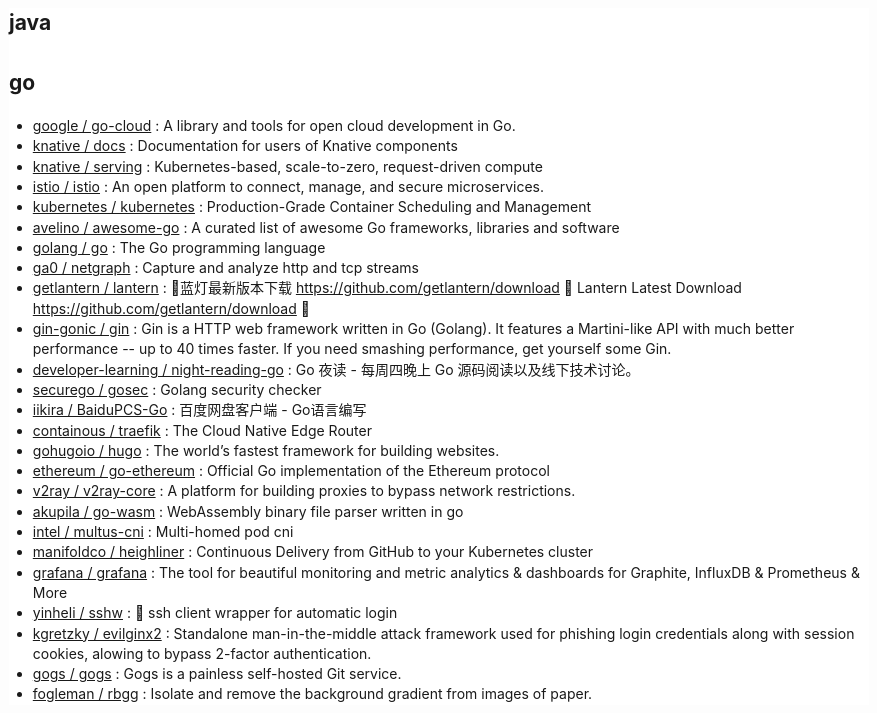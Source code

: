 
## java



## go

- [google / go-cloud](https://github.com/google/go-cloud) : A library and tools for open cloud development in Go.
- [knative / docs](https://github.com/knative/docs) : Documentation for users of Knative components
- [knative / serving](https://github.com/knative/serving) : Kubernetes-based, scale-to-zero, request-driven compute
- [istio / istio](https://github.com/istio/istio) : An open platform to connect, manage, and secure microservices.
- [kubernetes / kubernetes](https://github.com/kubernetes/kubernetes) : Production-Grade Container Scheduling and Management
- [avelino / awesome-go](https://github.com/avelino/awesome-go) : A curated list of awesome Go frameworks, libraries and software
- [golang / go](https://github.com/golang/go) : The Go programming language
- [ga0 / netgraph](https://github.com/ga0/netgraph) : Capture and analyze http and tcp streams
- [getlantern / lantern](https://github.com/getlantern/lantern) : 🔴蓝灯最新版本下载 https://github.com/getlantern/download 🔴 Lantern Latest Download https://github.com/getlantern/download 🔴
- [gin-gonic / gin](https://github.com/gin-gonic/gin) : Gin is a HTTP web framework written in Go (Golang). It features a Martini-like API with much better performance -- up to 40 times faster. If you need smashing performance, get yourself some Gin.
- [developer-learning / night-reading-go](https://github.com/developer-learning/night-reading-go) : Go 夜读 - 每周四晚上 Go 源码阅读以及线下技术讨论。
- [securego / gosec](https://github.com/securego/gosec) : Golang security checker
- [iikira / BaiduPCS-Go](https://github.com/iikira/BaiduPCS-Go) : 百度网盘客户端 - Go语言编写
- [containous / traefik](https://github.com/containous/traefik) : The Cloud Native Edge Router
- [gohugoio / hugo](https://github.com/gohugoio/hugo) : The world’s fastest framework for building websites.
- [ethereum / go-ethereum](https://github.com/ethereum/go-ethereum) : Official Go implementation of the Ethereum protocol
- [v2ray / v2ray-core](https://github.com/v2ray/v2ray-core) : A platform for building proxies to bypass network restrictions.
- [akupila / go-wasm](https://github.com/akupila/go-wasm) : WebAssembly binary file parser written in go
- [intel / multus-cni](https://github.com/intel/multus-cni) : Multi-homed pod cni
- [manifoldco / heighliner](https://github.com/manifoldco/heighliner) : Continuous Delivery from GitHub to your Kubernetes cluster
- [grafana / grafana](https://github.com/grafana/grafana) : The tool for beautiful monitoring and metric analytics & dashboards for Graphite, InfluxDB & Prometheus & More
- [yinheli / sshw](https://github.com/yinheli/sshw) : 🐝 ssh client wrapper for automatic login
- [kgretzky / evilginx2](https://github.com/kgretzky/evilginx2) : Standalone man-in-the-middle attack framework used for phishing login credentials along with session cookies, alowing to bypass 2-factor authentication.
- [gogs / gogs](https://github.com/gogs/gogs) : Gogs is a painless self-hosted Git service.
- [fogleman / rbgg](https://github.com/fogleman/rbgg) : Isolate and remove the background gradient from images of paper.

